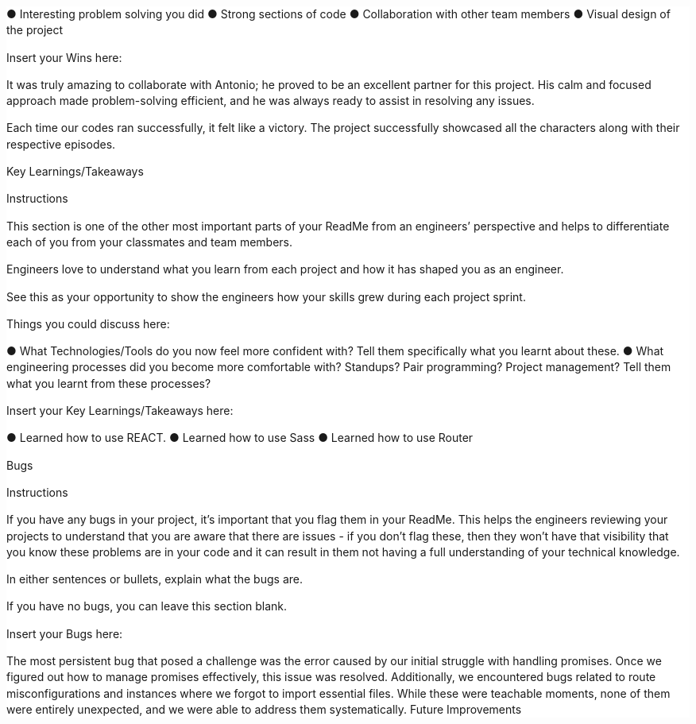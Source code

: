 ●	Interesting problem solving you did
●	Strong sections of code
●	Collaboration with other team members
●	Visual design of the project

Insert your Wins here:

It was truly amazing to collaborate with Antonio; he proved to be an excellent partner for this project.
His calm and focused approach made problem-solving efficient, and he was always ready to assist in resolving any issues.

Each time our codes ran successfully, it felt like a victory. The project successfully showcased all the characters along with their respective episodes. 


Key Learnings/Takeaways

Instructions

This section is one of the other most important parts of your ReadMe from an engineers’ perspective and helps to differentiate each of you from your classmates and team members. 

Engineers love to understand what you learn from each project and how it has shaped you as an engineer. 

See this as your opportunity to show the engineers how your skills grew during each project sprint. 

Things you could discuss here:


●	What Technologies/Tools do you now feel more confident with? Tell them specifically what you learnt about these. 
●	What engineering processes did you become more comfortable with? Standups? Pair programming? Project management? Tell them what you learnt from these processes?

Insert your Key Learnings/Takeaways here:

●	Learned how to use REACT.
●	Learned how to use Sass
●	Learned how to use Router

Bugs

Instructions

If you have any bugs in your project, it’s important that you flag them in your ReadMe. This helps the engineers reviewing your projects to understand that you are aware that there are issues - if you don’t flag these, then they won’t have that visibility that you know these problems are in your code and it can result in them not having a full understanding of your technical knowledge. 

In either sentences or bullets, explain what the bugs are.

If you have no bugs, you can leave this section blank.

Insert your Bugs here:

The most persistent bug that posed a challenge was the error caused by our initial struggle with handling promises. Once we figured out how to manage promises effectively, this issue was resolved. Additionally, we encountered bugs related to route misconfigurations and instances where we forgot to import essential files. While these were teachable moments, none of them were entirely unexpected, and we were able to address them systematically.
Future Improvements
